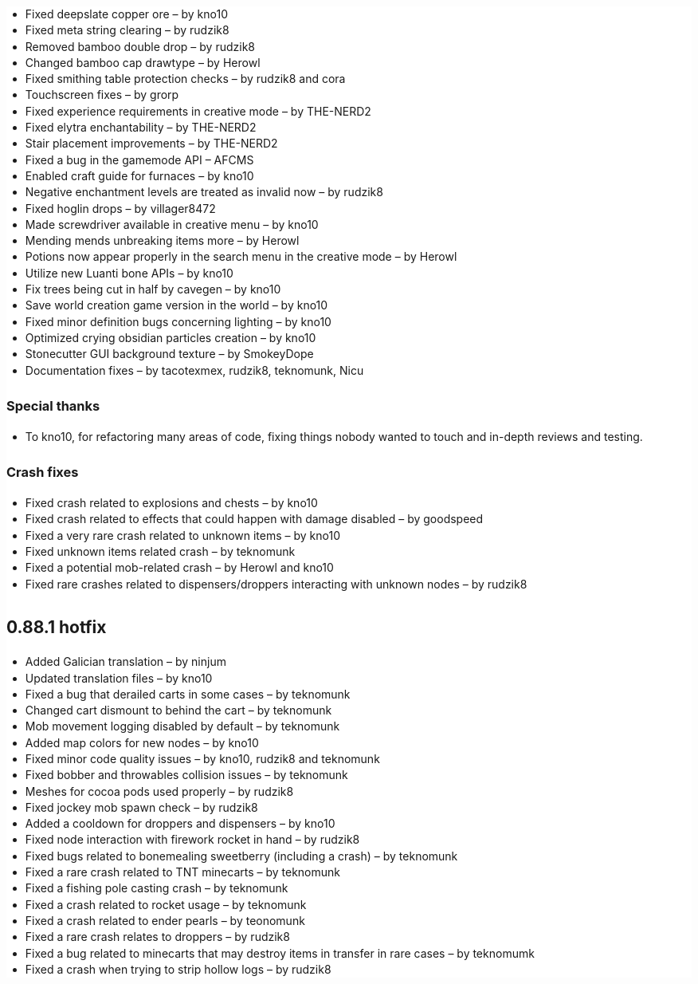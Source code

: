 * Fixed deepslate copper ore – by kno10
* Fixed meta string clearing – by rudzik8
* Removed bamboo double drop – by rudzik8
* Changed bamboo cap drawtype – by Herowl
* Fixed smithing table protection checks – by rudzik8 and cora
* Touchscreen fixes – by grorp
* Fixed experience requirements in creative mode – by THE-NERD2
* Fixed elytra enchantability – by THE-NERD2
* Stair placement improvements – by THE-NERD2
* Fixed a bug in the gamemode API – AFCMS
* Enabled craft guide for furnaces – by kno10
* Negative enchantment levels are treated as invalid now – by rudzik8
* Fixed hoglin drops – by villager8472
* Made screwdriver available in creative menu – by kno10
* Mending mends unbreaking items more – by Herowl
* Potions now appear properly in the search menu in the creative mode – by Herowl
* Utilize new Luanti bone APIs – by kno10
* Fix trees being cut in half by cavegen – by kno10
* Save world creation game version in the world – by kno10
* Fixed minor definition bugs concerning lighting – by kno10
* Optimized crying obsidian particles creation – by kno10
* Stonecutter GUI background texture – by SmokeyDope
* Documentation fixes – by tacotexmex, rudzik8, teknomunk, Nicu

### Special thanks
* To kno10, for refactoring many areas of code, fixing things nobody wanted to touch and in-depth reviews and testing.

### Crash fixes
* Fixed crash related to explosions and chests – by kno10
* Fixed crash related to effects that could happen with damage disabled – by goodspeed
* Fixed a very rare crash related to unknown items – by kno10
* Fixed unknown items related crash – by teknomunk
* Fixed a potential mob-related crash – by Herowl and kno10
* Fixed rare crashes related to dispensers/droppers interacting with unknown nodes – by rudzik8

## 0.88.1 hotfix
* Added Galician translation – by ninjum
* Updated translation files – by kno10
* Fixed a bug that derailed carts in some cases – by teknomunk
* Changed cart dismount to behind the cart – by teknomunk
* Mob movement logging disabled by default – by teknomunk
* Added map colors for new nodes – by kno10
* Fixed minor code quality issues – by kno10, rudzik8 and teknomunk
* Fixed bobber and throwables collision issues – by teknomunk
* Meshes for cocoa pods used properly – by rudzik8
* Fixed jockey mob spawn check – by rudzik8
* Added a cooldown for droppers and dispensers – by kno10
* Fixed node interaction with firework rocket in hand – by rudzik8
* Fixed bugs related to bonemealing sweetberry (including a crash) – by teknomunk
* Fixed a rare crash related to TNT minecarts – by teknomunk
* Fixed a fishing pole casting crash – by teknomunk
* Fixed a crash related to rocket usage – by teknomunk
* Fixed a crash related to ender pearls – by teonomunk
* Fixed a rare crash relates to droppers – by rudzik8
* Fixed a bug related to minecarts that may destroy items in transfer in rare cases – by teknomumk
* Fixed a crash when trying to strip hollow logs – by rudzik8
